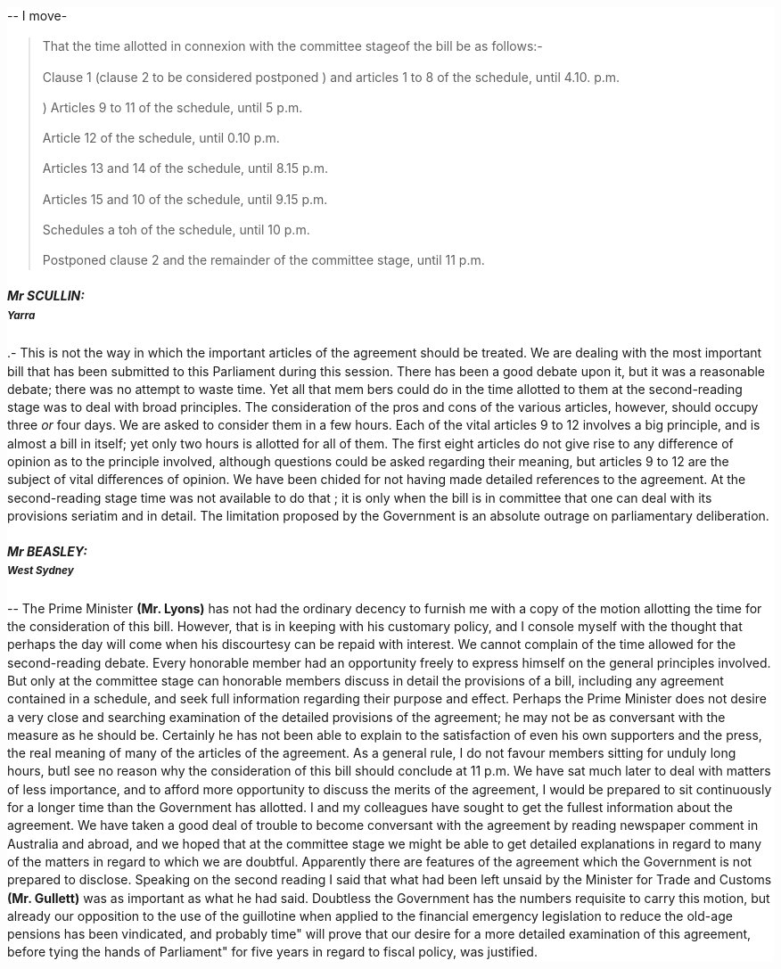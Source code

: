 -- I move- 

  >That the time allotted in connexion with the committee stageof the bill be as follows:- 
  >
  >Clause 1 (clause 2 to be considered postponed ) and articles 1 to 8 of the schedule, until 4.10. p.m. 
  >
  >) Articles 9 to 11 of the schedule, until 5 p.m. 
  >
  >Article 12 of the schedule, until 0.10 p.m. 
  >
  >Articles 13 and 14 of the schedule, until 8.15 p.m. 
  >
  >Articles 15 and 10 of the schedule, until 9.15 p.m. 
  >
  >Schedules a toh of the schedule, until 10 p.m. 
  >
  >Postponed clause 2 and the remainder of the committee stage, until 11 p.m. 

##### Mr SCULLIN:<br><small class="text-muted">Yarra</small>

.- This is not the way in which the important articles of the agreement should be treated. We are dealing with the most important bill that has been submitted to this Parliament during this session. There has been a good debate upon it, but it was a reasonable debate; there was no attempt to waste time. Yet all that mem bers could do in the time allotted to them at the second-reading stage was to deal with broad principles. The consideration of the pros and cons of the various articles, however, should occupy three  *or*  four days. We are asked to consider them in a few hours. Each of the vital articles 9 to 12 involves a big principle, and is almost a bill in itself; yet only two hours is allotted for all of them. The first eight articles do not give rise to any difference of opinion as to the principle involved, although questions could be asked regarding their meaning, but articles 9 to 12 are the subject of vital differences of opinion. We have been chided for not having made detailed references to the agreement. At the second-reading stage time was not available to do that ; it is only when the bill is in committee that one can deal with its provisions seriatim and in detail. The limitation proposed by the Government is an absolute outrage on parliamentary deliberation. 

##### Mr BEASLEY:<br><small class="text-muted">West Sydney</small>

-- The Prime Minister  **(Mr. Lyons)**  has not had the ordinary decency to furnish me with a copy of the motion allotting the time for the consideration of this bill. However, that is in keeping with his customary policy, and I console myself with the thought that perhaps the day will come when his discourtesy can be repaid with interest. We cannot complain of the time allowed for the second-reading debate. Every honorable member had an opportunity freely to express himself on the general principles involved. But only at the committee stage can honorable members discuss in detail the provisions of a bill, including any agreement contained in a schedule, and seek full information regarding their purpose and effect. Perhaps the Prime Minister does not desire a very close and searching examination of the detailed provisions of the agreement; he may not be as conversant with the measure as he should be. Certainly he has not been able to explain to the satisfaction of even his own supporters and the press, the real meaning of many of the articles of the agreement. As a general rule, I do not favour members sitting for unduly long hours, butI see no reason why the consideration of this bill should conclude at 11 p.m. We have sat much later to deal with matters of less importance, and to afford more opportunity to discuss the merits of the agreement, I would be prepared to sit continuously for a longer time than the Government has allotted. I and my colleagues have sought to get the fullest information about the agreement. We have taken a  good deal of trouble to become conversant with the agreement by reading newspaper comment in Australia and abroad, and we hoped that at the committee stage we might be able to get detailed explanations in regard to many of the matters in regard to which we are doubtful. Apparently there are features of the agreement which the Government is not prepared to disclose. Speaking on the second reading I said that what had been left unsaid by the Minister for Trade and Customs  **(Mr. Gullett)**  was as important as what he had said. Doubtless the Government has the numbers requisite to carry this motion, but already our opposition to the use of the guillotine when applied to the financial emergency legislation to reduce the old-age pensions has been vindicated, and probably time" will prove that our desire for a more detailed examination of this agreement, before tying the hands of Parliament" for five years in regard to fiscal policy, was justified. 
